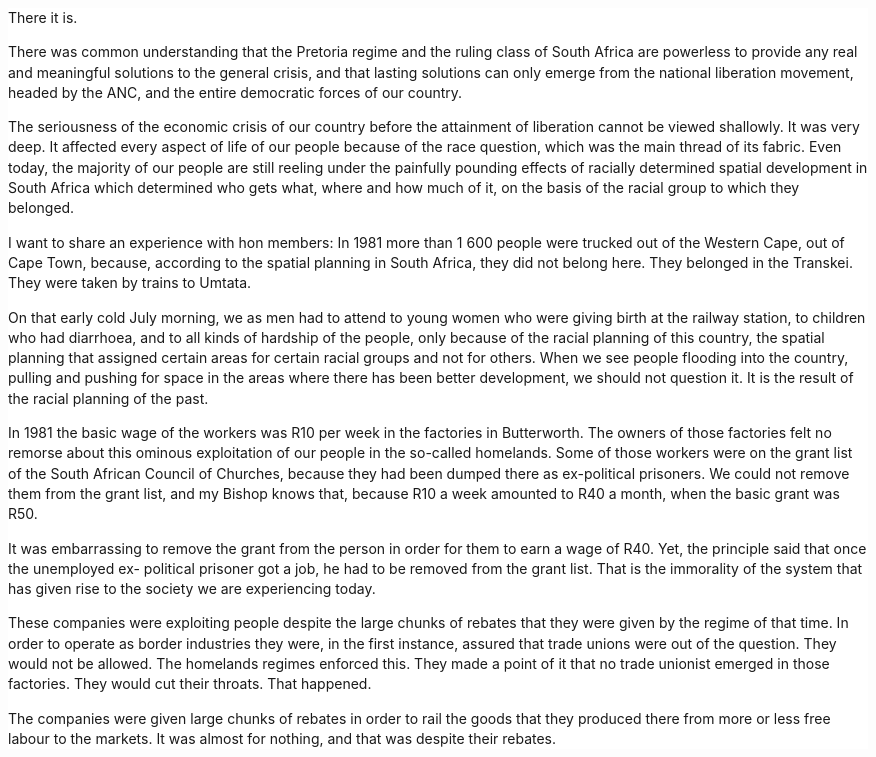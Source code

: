There it is.


  There was common understanding that the Pretoria regime and the ruling
  class of South Africa are powerless to provide any real and meaningful
  solutions to the general crisis, and that lasting solutions can only
  emerge from the national liberation movement, headed by the ANC, and the
  entire democratic forces of our country.

The seriousness of the economic crisis of our country before the attainment
of liberation cannot be viewed shallowly. It was very deep. It affected
every aspect of life of our people because of the race question, which was
the main thread of its fabric. Even today, the majority of our people are
still reeling under the painfully pounding effects of racially determined
spatial development in South Africa which determined who gets what, where
and how much of it, on the basis of the racial group to which they
belonged.

I want to share an experience with hon members: In 1981 more than 1 600
people were trucked out of the Western Cape, out of Cape Town, because,
according to the spatial planning in South Africa, they did not belong
here. They belonged in the Transkei. They were taken by trains to Umtata.

On that early cold July morning, we as men had to attend to young women who
were giving birth at the railway station, to children who had diarrhoea,
and to all kinds of hardship of the people, only because of the racial
planning of this country, the spatial planning that assigned certain areas
for certain racial groups and not for others. When we see people flooding
into the country, pulling and pushing for space in the areas where there
has been better development, we should not question it. It is the result of
the racial planning of the past.

In 1981 the basic wage of the workers was R10 per week in the factories in
Butterworth. The owners of those factories felt no remorse about this
ominous exploitation of our people in the so-called homelands. Some of
those workers were on the grant list of the South African Council of
Churches, because they had been dumped there as ex-political prisoners. We
could not remove them from the grant list, and my Bishop knows that,
because R10 a week amounted to R40 a month, when the basic grant was R50.

It was embarrassing to remove the grant from the person in order for them
to earn a wage of R40. Yet, the principle said that once the unemployed ex-
political prisoner got a job, he had to be removed from the grant list.
That is the immorality of the system that has given rise to the society we
are experiencing today.

These companies were exploiting people despite the large chunks of rebates
that they were given by the regime of that time. In order to operate as
border industries they were, in the first instance, assured that trade
unions were out of the question. They would not be allowed. The homelands
regimes enforced this. They made a point of it that no trade unionist
emerged in those factories. They would cut their throats. That happened.

The companies were given large chunks of rebates in order to rail the goods
that they produced there from more or less free labour to the markets. It
was almost for nothing, and that was despite their rebates.
